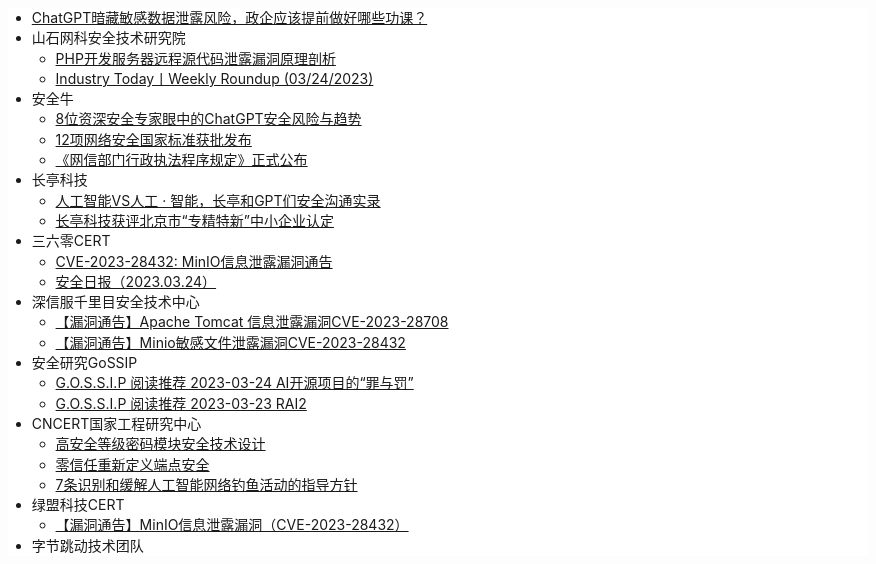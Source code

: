   - [ChatGPT暗藏敏感数据泄露风险，政企应该提前做好哪些功课？](https://mp.weixin.qq.com/s?__biz=MzIwNjYwMTMyNQ==&mid=2247488924&idx=1&sn=2f1058a56bb23e630b9fdf44f41fb001&chksm=971e789ea069f188cf4905e48b36e64bb8f6d8698b9a60dc2b5ac55960124a663b512425120d&scene=58&subscene=0#rd)
- 山石网科安全技术研究院
  - [PHP开发服务器远程源代码泄露漏洞原理剖析](https://mp.weixin.qq.com/s?__biz=MzUzMDUxNTE1Mw==&mid=2247500523&idx=1&sn=9ea77ceff0668330f4f0335064b8f8d3&chksm=fa521755cd259e436f5328e93c4ce6396fc8df2e2a97223994abff5f3b1311d0ef2eae169d6d&scene=58&subscene=0#rd)
  - [Industry Today丨Weekly Roundup (03/24/2023)](https://mp.weixin.qq.com/s?__biz=MzUzMDUxNTE1Mw==&mid=2247500523&idx=2&sn=345118e3025f0de00fc8e7489fb34cde&chksm=fa521755cd259e430a5300813c18616793cf6494c025a89aae96396f9ff5f2f7e610f293b878&scene=58&subscene=0#rd)
- 安全牛
  - [8位资深安全专家眼中的ChatGPT安全风险与趋势](https://mp.weixin.qq.com/s?__biz=MjM5Njc3NjM4MA==&mid=2651123166&idx=1&sn=89331a6fb0fb99a5d5cd8554102b0353&chksm=bd145d0d8a63d41b5d42f6e1709b0ef81277ce2a177d14a0afe8db80bdaeefc6702d5df7952d&scene=58&subscene=0#rd)
  - [12项网络安全国家标准获批发布](https://mp.weixin.qq.com/s?__biz=MjM5Njc3NjM4MA==&mid=2651123166&idx=2&sn=5dfb5929c90a07de7dbf36d952435c4b&chksm=bd145d0d8a63d41bfe10ecd858d2db62ee09dafb7c621946496d63ef2d56076afe8a2a7b89fb&scene=58&subscene=0#rd)
  - [《网信部门行政执法程序规定》正式公布](https://mp.weixin.qq.com/s?__biz=MjM5Njc3NjM4MA==&mid=2651123166&idx=3&sn=8f156abbff999a5790af802eee23802e&chksm=bd145d0d8a63d41b1b00ed02f2162ee7d3f742073e640529d8fe6ecfb716c4daf3c64a182bf0&scene=58&subscene=0#rd)
- 长亭科技
  - [人工智能VS人工 · 智能，长亭和GPT们安全沟通实录](https://mp.weixin.qq.com/s?__biz=MzIwNDA2NDk5OQ==&mid=2651383898&idx=1&sn=7805e9342f5347dc74b61ba03b19d31a&chksm=8d3999d2ba4e10c4437442be4e8b6316de51e167f32ba44ed1d9e0daa7ee5e16caf91bc30cc0&scene=58&subscene=0#rd)
  - [长亭科技获评北京市“专精特新”中小企业认定](https://mp.weixin.qq.com/s?__biz=MzIwNDA2NDk5OQ==&mid=2651383898&idx=2&sn=f6ef95a1c8f7e34bba19be50f8be2c01&chksm=8d3999d2ba4e10c46ce5810acb9f0416b83fda71455ff72f561e4dd46eb0805889cab4d79add&scene=58&subscene=0#rd)
- 三六零CERT
  - [CVE-2023-28432: MinIO信息泄露漏洞通告](https://mp.weixin.qq.com/s?__biz=MzU5MjEzOTM3NA==&mid=2247491978&idx=1&sn=4870d58fee4592f4b8a12a4d53aad796&chksm=fe26e48bc9516d9dbadd2d48de2a414a309b8d024bd5bbaf773474030eebf52ed7639dda7033&scene=58&subscene=0#rd)
  - [安全日报（2023.03.24）](https://mp.weixin.qq.com/s?__biz=MzU5MjEzOTM3NA==&mid=2247491978&idx=2&sn=36cf5907174a50c8880f128023bcb44c&chksm=fe26e48bc9516d9dc93d2adcdd9f03b31d9323d99606c1d603ce566fc352e94945ac1b348878&scene=58&subscene=0#rd)
- 深信服千里目安全技术中心
  - [【漏洞通告】Apache Tomcat 信息泄露漏洞CVE-2023-28708](https://mp.weixin.qq.com/s?__biz=Mzg2NjgzNjA5NQ==&mid=2247517999&idx=1&sn=abd7a549cba9aae9ae97057eb5b6cdc1&chksm=ce460c3ff9318529906e251aae267394cf9e57c7e8db97b5ae48583ba351b9496f58127ae521&scene=58&subscene=0#rd)
  - [【漏洞通告】Minio敏感文件泄露漏洞CVE-2023-28432](https://mp.weixin.qq.com/s?__biz=Mzg2NjgzNjA5NQ==&mid=2247517999&idx=2&sn=ac0b62faf4f6b293f65beab278551eb1&chksm=ce460c3ff9318529fe7c3c07497b6af7f0d1d4062e8488f321cdff36726dfc9e533f1d049bf5&scene=58&subscene=0#rd)
- 安全研究GoSSIP
  - [G.O.S.S.I.P 阅读推荐 2023-03-24 AI开源项目的“罪与罚”](https://mp.weixin.qq.com/s?__biz=Mzg5ODUxMzg0Ng==&mid=2247494657&idx=1&sn=3f5eeaceac0c48d01052ef2fecd33809&chksm=c063c2d8f7144bce3d6820888aae644bf0e47583a7df8d4e40e08883e475d500ce90b3ccc7a4&scene=58&subscene=0#rd)
  - [G.O.S.S.I.P 阅读推荐 2023-03-23 RAI2](https://mp.weixin.qq.com/s?__biz=Mzg5ODUxMzg0Ng==&mid=2247494657&idx=2&sn=3c6f885b30c2e19ee349dbe8190f6d8b&chksm=c063c2d8f7144bcee067e0fdfe897e238787fc3c1e03d278bea228839615bbac2c8cad16e809&scene=58&subscene=0#rd)
- CNCERT国家工程研究中心
  - [高安全等级密码模块安全技术设计](https://mp.weixin.qq.com/s?__biz=MzUzNDYxOTA1NA==&mid=2247535728&idx=1&sn=9327d798dc9e89f383fa4cee53ac992c&chksm=fa93fab1cde473a7fd74b5349b48bc1eb0edd34bf52e5fda62610fd9223a7bcaf067f450c50b&scene=58&subscene=0#rd)
  - [零信任重新定义端点安全](https://mp.weixin.qq.com/s?__biz=MzUzNDYxOTA1NA==&mid=2247535728&idx=2&sn=e9bbfda291c3ca7ab8701dd30eb33ff3&chksm=fa93fab1cde473a75f0e557f2fb400ce8884f250f6cae68885904d11e4584057307b1f69bbee&scene=58&subscene=0#rd)
  - [7条识别和缓解人工智能网络钓鱼活动的指导方针](https://mp.weixin.qq.com/s?__biz=MzUzNDYxOTA1NA==&mid=2247535728&idx=3&sn=b9710e6088f71e8fea56a7b51ff6ace9&chksm=fa93fab1cde473a78e1dba8de0fb8a0944387f7cbddac1ae1dede2b2ba3c87750ef5aeae2a31&scene=58&subscene=0#rd)
- 绿盟科技CERT
  - [【漏洞通告】MinIO信息泄露漏洞（CVE-2023-28432）](https://mp.weixin.qq.com/s?__biz=Mzk0MjE3ODkxNg==&mid=2247488202&idx=1&sn=88821c84798d79ce2d6a8925def7455f&chksm=c2c645c1f5b1ccd72558dbbe502681a04d10c87f755b1674e01c109e7faa6c155a525e36259f&scene=58&subscene=0#rd)
- 字节跳动技术团队